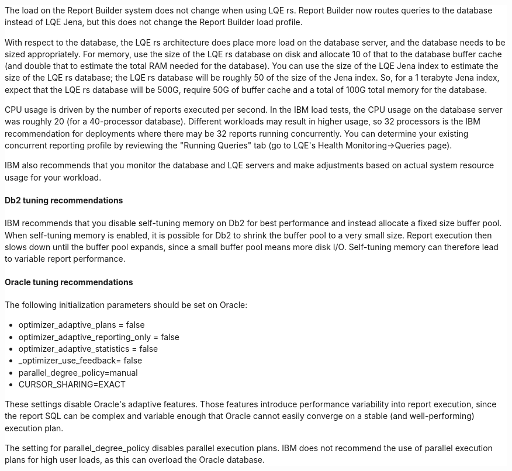 The load on the Report Builder system does not change when using LQE rs.
Report Builder now routes queries to the database instead of LQE Jena,
but this does not change the Report Builder load profile.

With respect to the database, the LQE rs architecture does place more
load on the database server, and the database needs to be sized
appropriately. For memory, use the size of the LQE rs database on disk
and allocate 10 of that to the database buffer cache (and double that to
estimate the total RAM needed for the database). You can use the size of
the LQE Jena index to estimate the size of the LQE rs database; the LQE
rs database will be roughly 50 of the size of the Jena index. So, for a
1 terabyte Jena index, expect that the LQE rs database will be 500G,
require 50G of buffer cache and a total of 100G total memory for the
database.

CPU usage is driven by the number of reports executed per second. In the
IBM load tests, the CPU usage on the database server was roughly 20 (for
a 40-processor database). Different workloads may result in higher
usage, so 32 processors is the IBM recommendation for deployments where
there may be 32 reports running concurrently. You can determine your
existing concurrent reporting profile by reviewing the "Running Queries"
tab (go to LQE's Health Monitoring-\>Queries page).

IBM also recommends that you monitor the database and LQE servers and
make adjustments based on actual system resource usage for your
workload.

#### Db2 tuning recommendations

IBM recommends that you disable self-tuning memory on Db2 for best
performance and instead allocate a fixed size buffer pool. When
self-tuning memory is enabled, it is possible for Db2 to shrink the
buffer pool to a very small size. Report execution then slows down until
the buffer pool expands, since a small buffer pool means more disk I/O.
Self-tuning memory can therefore lead to variable report performance.

#### Oracle tuning recommendations

The following initialization parameters should be set on Oracle:

-   optimizer_adaptive_plans = false
-   optimizer_adaptive_reporting_only = false
-   optimizer_adaptive_statistics = false
-   \_optimizer_use_feedback= false
-   parallel_degree_policy=manual
-   CURSOR_SHARING=EXACT

These settings disable Oracle's adaptive features. Those features
introduce performance variability into report execution, since the
report SQL can be complex and variable enough that Oracle cannot easily
converge on a stable (and well-performing) execution plan.

The setting for parallel_degree_policy disables parallel execution
plans. IBM does not recommend the use of parallel execution plans for
high user loads, as this can overload the Oracle database.
